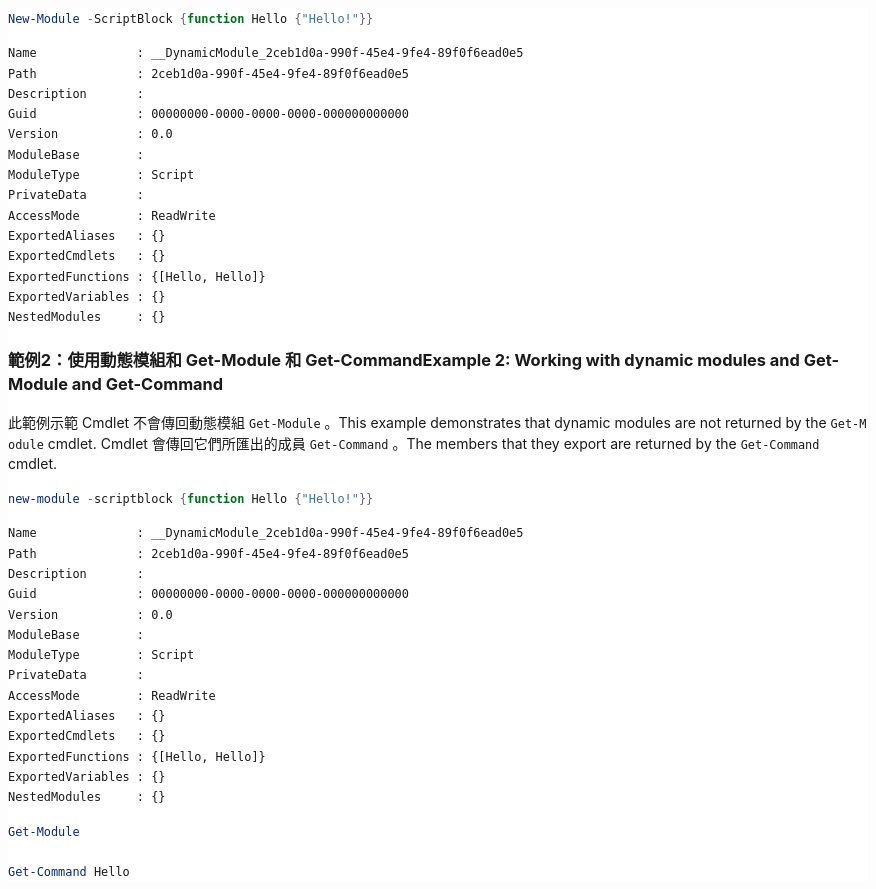 ```powershell
New-Module -ScriptBlock {function Hello {"Hello!"}}
```

```Output
Name              : __DynamicModule_2ceb1d0a-990f-45e4-9fe4-89f0f6ead0e5
Path              : 2ceb1d0a-990f-45e4-9fe4-89f0f6ead0e5
Description       :
Guid              : 00000000-0000-0000-0000-000000000000
Version           : 0.0
ModuleBase        :
ModuleType        : Script
PrivateData       :
AccessMode        : ReadWrite
ExportedAliases   : {}
ExportedCmdlets   : {}
ExportedFunctions : {[Hello, Hello]}
ExportedVariables : {}
NestedModules     : {}
```

### <span data-ttu-id="38eb8-125">範例2：使用動態模組和 Get-Module 和 Get-Command</span><span class="sxs-lookup"><span data-stu-id="38eb8-125">Example 2: Working with dynamic modules and Get-Module and Get-Command</span></span>

<span data-ttu-id="38eb8-126">此範例示範 Cmdlet 不會傳回動態模組 `Get-Module` 。</span><span class="sxs-lookup"><span data-stu-id="38eb8-126">This example demonstrates that dynamic modules are not returned by the `Get-Module` cmdlet.</span></span> <span data-ttu-id="38eb8-127">Cmdlet 會傳回它們所匯出的成員 `Get-Command` 。</span><span class="sxs-lookup"><span data-stu-id="38eb8-127">The members that they export are returned by the `Get-Command` cmdlet.</span></span>

```powershell
new-module -scriptblock {function Hello {"Hello!"}}
```

```Output
Name              : __DynamicModule_2ceb1d0a-990f-45e4-9fe4-89f0f6ead0e5
Path              : 2ceb1d0a-990f-45e4-9fe4-89f0f6ead0e5
Description       :
Guid              : 00000000-0000-0000-0000-000000000000
Version           : 0.0
ModuleBase        :
ModuleType        : Script
PrivateData       :
AccessMode        : ReadWrite
ExportedAliases   : {}
ExportedCmdlets   : {}
ExportedFunctions : {[Hello, Hello]}
ExportedVariables : {}
NestedModules     : {}
```

```powershell
Get-Module

Get-Command Hello
```

